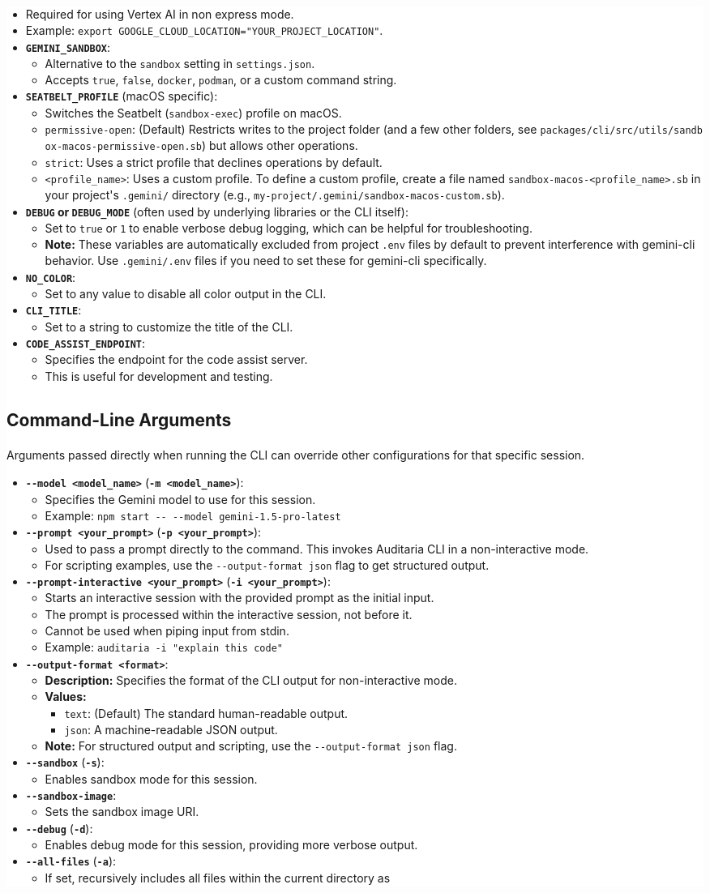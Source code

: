   - Required for using Vertex AI in non express mode.
  - Example: `export GOOGLE_CLOUD_LOCATION="YOUR_PROJECT_LOCATION"`.
- **`GEMINI_SANDBOX`**:
  - Alternative to the `sandbox` setting in `settings.json`.
  - Accepts `true`, `false`, `docker`, `podman`, or a custom command string.
- **`SEATBELT_PROFILE`** (macOS specific):
  - Switches the Seatbelt (`sandbox-exec`) profile on macOS.
  - `permissive-open`: (Default) Restricts writes to the project folder (and a
    few other folders, see
    `packages/cli/src/utils/sandbox-macos-permissive-open.sb`) but allows other
    operations.
  - `strict`: Uses a strict profile that declines operations by default.
  - `<profile_name>`: Uses a custom profile. To define a custom profile, create
    a file named `sandbox-macos-<profile_name>.sb` in your project's `.gemini/`
    directory (e.g., `my-project/.gemini/sandbox-macos-custom.sb`).
- **`DEBUG` or `DEBUG_MODE`** (often used by underlying libraries or the CLI
  itself):
  - Set to `true` or `1` to enable verbose debug logging, which can be helpful
    for troubleshooting.
  - **Note:** These variables are automatically excluded from project `.env`
    files by default to prevent interference with gemini-cli behavior. Use
    `.gemini/.env` files if you need to set these for gemini-cli specifically.
- **`NO_COLOR`**:
  - Set to any value to disable all color output in the CLI.
- **`CLI_TITLE`**:
  - Set to a string to customize the title of the CLI.
- **`CODE_ASSIST_ENDPOINT`**:
  - Specifies the endpoint for the code assist server.
  - This is useful for development and testing.

## Command-Line Arguments

Arguments passed directly when running the CLI can override other configurations
for that specific session.

- **`--model <model_name>`** (**`-m <model_name>`**):
  - Specifies the Gemini model to use for this session.
  - Example: `npm start -- --model gemini-1.5-pro-latest`
- **`--prompt <your_prompt>`** (**`-p <your_prompt>`**):
  - Used to pass a prompt directly to the command. This invokes Auditaria CLI in
    a non-interactive mode.
  - For scripting examples, use the `--output-format json` flag to get
    structured output.
- **`--prompt-interactive <your_prompt>`** (**`-i <your_prompt>`**):
  - Starts an interactive session with the provided prompt as the initial input.
  - The prompt is processed within the interactive session, not before it.
  - Cannot be used when piping input from stdin.
  - Example: `auditaria -i "explain this code"`
- **`--output-format <format>`**:
  - **Description:** Specifies the format of the CLI output for non-interactive
    mode.
  - **Values:**
    - `text`: (Default) The standard human-readable output.
    - `json`: A machine-readable JSON output.
  - **Note:** For structured output and scripting, use the
    `--output-format json` flag.
- **`--sandbox`** (**`-s`**):
  - Enables sandbox mode for this session.
- **`--sandbox-image`**:
  - Sets the sandbox image URI.
- **`--debug`** (**`-d`**):
  - Enables debug mode for this session, providing more verbose output.
- **`--all-files`** (**`-a`**):
  - If set, recursively includes all files within the current directory as
